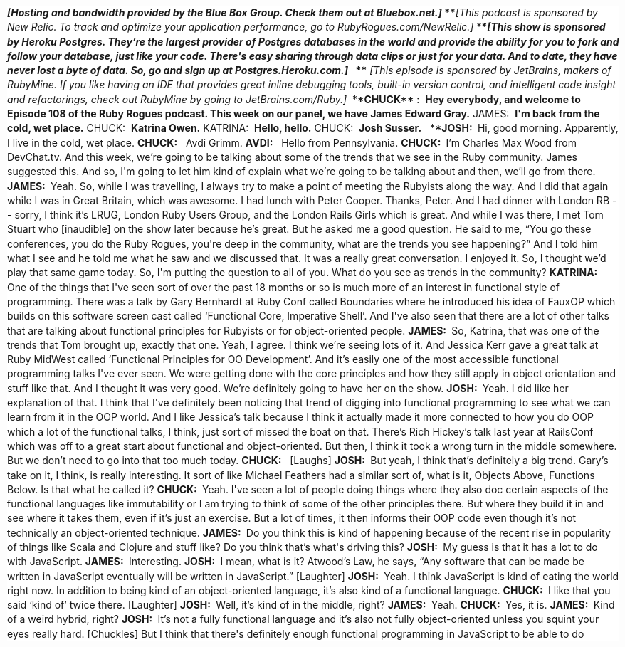 **_[Hosting and bandwidth provided by the Blue Box Group. Check them out at Bluebox.net.]&nbsp;_\*\***_[This podcast is sponsored by New Relic. To track and optimize your application performance, go to RubyRogues.com/NewRelic.]&nbsp;_\***\*_[This show is sponsored by Heroku Postgres. They’re the largest provider of Postgres databases in the world and provide the ability for you to fork and follow your database, just like your code. There's easy sharing through data clips or just for your data. And to date, they have never lost a byte of data. So, go and sign up at Postgres.Heroku.com.]&nbsp;_** **_&nbsp;_\*\*** _[This episode is sponsored by JetBrains, makers of RubyMine. If you like having an IDE that provides great inline debugging tools, built-in version control, and intelligent code insight and refactorings, check out RubyMine by going to JetBrains.com/Ruby.]&nbsp;_ \***\*CHUCK\*\*** :&nbsp; **Hey everybody, and welcome to Episode 108 of the Ruby Rogues podcast. This week on our panel, we have James Edward Gray.** JAMES:&nbsp; **I'm back from the cold, wet place.** CHUCK:&nbsp; **Katrina Owen.** KATRINA:&nbsp; **Hello, hello.** CHUCK:&nbsp; **Josh Susser.** &nbsp; \***\*JOSH:&nbsp;** Hi, good morning. Apparently, I live in the cold, wet place. **CHUCK:** &nbsp; Avdi Grimm. **AVDI:** &nbsp; Hello from Pennsylvania. **CHUCK:&nbsp;** I’m Charles Max Wood from DevChat.tv. And this week, we’re going to be talking about some of the trends that we see in the Ruby community. James suggested this. And so, I'm going to let him kind of explain what we’re going to be talking about and then, we’ll go from there. **JAMES:&nbsp;** Yeah. So, while I was travelling, I always try to make a point of meeting the Rubyists along the way. And I did that again while I was in Great Britain, which was awesome. I had lunch with Peter Cooper. Thanks, Peter. And I had dinner with London RB -- sorry, I think it’s LRUG, London Ruby Users Group, and the London Rails Girls which is great. And while I was there, I met Tom Stuart who [inaudible] on the show later because he’s great. But he asked me a good question. He said to me, “You go these conferences, you do the Ruby Rogues, you're deep in the community, what are the trends you see happening?” And I told him what I see and he told me what he saw and we discussed that. It was a really great conversation. I enjoyed it. So, I thought we’d play that same game today. So, I'm putting the question to all of you. What do you see as trends in the community? **KATRINA:&nbsp;** One of the things that I've seen sort of over the past 18 months or so is much more of an interest in functional style of programming. There was a talk by Gary Bernhardt at Ruby Conf called Boundaries where he introduced his idea of FauxOP which builds on this software screen cast called ‘Functional Core, Imperative Shell’. And I've also seen that there are a lot of other talks that are talking about functional principles for Rubyists or for object-oriented people. **JAMES:&nbsp;** So, Katrina, that was one of the trends that Tom brought up, exactly that one. Yeah, I agree. I think we’re seeing lots of it. And Jessica Kerr gave a great talk at Ruby MidWest called ‘Functional Principles for OO Development’. And it’s easily one of the most accessible functional programming talks I've ever seen. We were getting done with the core principles and how they still apply in object orientation and stuff like that. And I thought it was very good. We’re definitely going to have her on the show. **JOSH:&nbsp;** Yeah. I did like her explanation of that. I think that I've definitely been noticing that trend of digging into functional programming to see what we can learn from it in the OOP world. And I like Jessica’s talk because I think it actually made it more connected to how you do OOP which a lot of the functional talks, I think, just sort of missed the boat on that. There’s Rich Hickey’s talk last year at RailsConf which was off to a great start about functional and object-oriented. But then, I think it took a wrong turn in the middle somewhere. But we don’t need to go into that too much today. **CHUCK:** &nbsp; [Laughs] **JOSH:&nbsp;** But yeah, I think that’s definitely a big trend. Gary’s take on it, I think, is really interesting. It sort of like Michael Feathers had a similar sort of, what is it, Objects Above, Functions Below. Is that what he called it? **CHUCK:&nbsp;** Yeah. I've seen a lot of people doing things where they also doc certain aspects of the functional languages like immutability or I am trying to think of some of the other principles there. But where they build it in and see where it takes them, even if it’s just an exercise. But a lot of times, it then informs their OOP code even though it’s not technically an object-oriented technique. **JAMES:&nbsp;** Do you think this is kind of happening because of the recent rise in popularity of things like Scala and Clojure and stuff like? Do you think that’s what's driving this? **JOSH:&nbsp;** My guess is that it has a lot to do with JavaScript. **JAMES:&nbsp;** Interesting. **JOSH:&nbsp;** I mean, what is it? Atwood’s Law, he says, “Any software that can be made be written in JavaScript eventually will be written in JavaScript.” [Laughter] **JOSH:&nbsp;** Yeah. I think JavaScript is kind of eating the world right now. In addition to being kind of an object-oriented language, it’s also kind of a functional language. **CHUCK:&nbsp;** I like that you said ‘kind of’ twice there. [Laughter] **JOSH:&nbsp;** Well, it’s kind of in the middle, right? **JAMES:&nbsp;** Yeah. **CHUCK:&nbsp;** Yes, it is. **JAMES:&nbsp;** Kind of a weird hybrid, right? **JOSH:&nbsp;** It’s not a fully functional language and it’s also not fully object-oriented unless you squint your eyes really hard. [Chuckles] But I think that there's definitely enough functional programming in JavaScript to be able to do